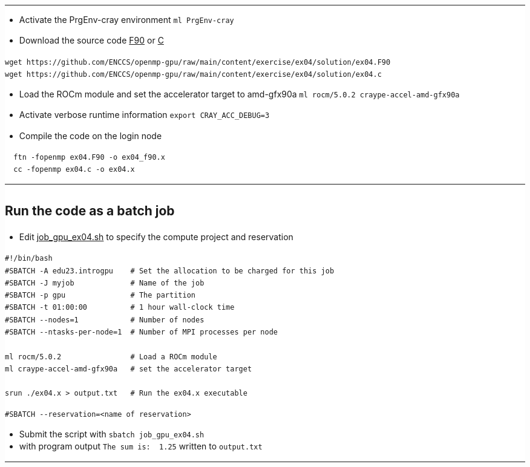 </div>
</div>

---

- Activate the PrgEnv-cray environment ``ml PrgEnv-cray``

- Download the source code [F90](https://github.com/ENCCS/openmp-gpu/raw/main/content/exercise/ex04/solution/ex04.F90) or [C](https://github.com/ENCCS/openmp-gpu/raw/main/content/exercise/ex04/solution/ex04.F90)
```
wget https://github.com/ENCCS/openmp-gpu/raw/main/content/exercise/ex04/solution/ex04.F90
wget https://github.com/ENCCS/openmp-gpu/raw/main/content/exercise/ex04/solution/ex04.c
```

- Load the ROCm module and set the accelerator target to amd-gfx90a
    ``ml rocm/5.0.2 craype-accel-amd-gfx90a``

- Activate verbose runtime information
     ``export CRAY_ACC_DEBUG=3``

- Compile the code on the login node
```
  ftn -fopenmp ex04.F90 -o ex04_f90.x
  cc -fopenmp ex04.c -o ex04.x
```

---

## Run the code as a batch job

- Edit [job_gpu_ex04.sh](https://github.com/PDC-support/pdc-intro/blob/master/COMPILE_exercises/job_gpu_ex04.sh) to specify the compute project and reservation

```
#!/bin/bash
#SBATCH -A edu23.introgpu    # Set the allocation to be charged for this job
#SBATCH -J myjob             # Name of the job
#SBATCH -p gpu               # The partition
#SBATCH -t 01:00:00          # 1 hour wall-clock time
#SBATCH --nodes=1            # Number of nodes
#SBATCH --ntasks-per-node=1  # Number of MPI processes per node

ml rocm/5.0.2                # Load a ROCm module
ml craype-accel-amd-gfx90a   # set the accelerator target

srun ./ex04.x > output.txt   # Run the ex04.x executable
```
```
#SBATCH --reservation=<name of reservation>
```
- Submit the script with ``sbatch job_gpu_ex04.sh``
- with program output ``The sum is:  1.25`` written to ``output.txt``

---
